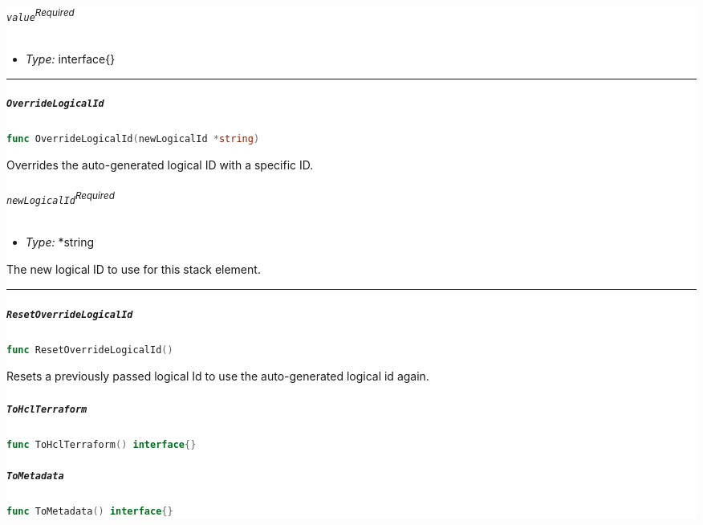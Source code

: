 
###### `value`<sup>Required</sup> <a name="value" id="rhizo-co-terraform-provider-oci.databaseToolsDatabaseToolsConnection.DatabaseToolsDatabaseToolsConnection.addOverride.parameter.value"></a>

- *Type:* interface{}

---

##### `OverrideLogicalId` <a name="OverrideLogicalId" id="rhizo-co-terraform-provider-oci.databaseToolsDatabaseToolsConnection.DatabaseToolsDatabaseToolsConnection.overrideLogicalId"></a>

```go
func OverrideLogicalId(newLogicalId *string)
```

Overrides the auto-generated logical ID with a specific ID.

###### `newLogicalId`<sup>Required</sup> <a name="newLogicalId" id="rhizo-co-terraform-provider-oci.databaseToolsDatabaseToolsConnection.DatabaseToolsDatabaseToolsConnection.overrideLogicalId.parameter.newLogicalId"></a>

- *Type:* *string

The new logical ID to use for this stack element.

---

##### `ResetOverrideLogicalId` <a name="ResetOverrideLogicalId" id="rhizo-co-terraform-provider-oci.databaseToolsDatabaseToolsConnection.DatabaseToolsDatabaseToolsConnection.resetOverrideLogicalId"></a>

```go
func ResetOverrideLogicalId()
```

Resets a previously passed logical Id to use the auto-generated logical id again.

##### `ToHclTerraform` <a name="ToHclTerraform" id="rhizo-co-terraform-provider-oci.databaseToolsDatabaseToolsConnection.DatabaseToolsDatabaseToolsConnection.toHclTerraform"></a>

```go
func ToHclTerraform() interface{}
```

##### `ToMetadata` <a name="ToMetadata" id="rhizo-co-terraform-provider-oci.databaseToolsDatabaseToolsConnection.DatabaseToolsDatabaseToolsConnection.toMetadata"></a>

```go
func ToMetadata() interface{}
```

